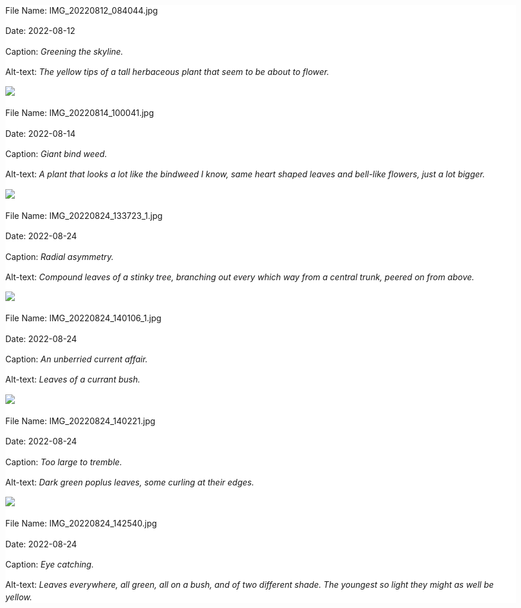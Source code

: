 File Name: IMG_20220812_084044.jpg

Date: 2022-08-12

Caption: *Greening the skyline.*

Alt-text: *The yellow tips of a tall herbaceous plant that seem to be about to flower.*

![](https://raw.githubusercontent.com/deniledam/thesis-images-2022/main/IMG_20220814_100041.jpg)

File Name: IMG_20220814_100041.jpg

Date: 2022-08-14

Caption: *Giant bind weed.*

Alt-text: *A plant that looks a lot like the bindweed I know, same heart shaped leaves and bell-like flowers, just a lot bigger.*

![](https://raw.githubusercontent.com/deniledam/thesis-images-2022/main/IMG_20220824_133723_1.jpg)

File Name: IMG_20220824_133723_1.jpg

Date: 2022-08-24

Caption: *Radial asymmetry.*

Alt-text: *Compound leaves of a stinky tree, branching out every which way from a central trunk, peered on from above.*

![](https://raw.githubusercontent.com/deniledam/thesis-images-2022/main/IMG_20220824_140106_1.jpg)

File Name: IMG_20220824_140106_1.jpg

Date: 2022-08-24

Caption: *An unberried current affair.*

Alt-text: *Leaves of a currant bush.*

![](https://raw.githubusercontent.com/deniledam/thesis-images-2022/main/IMG_20220824_140221.jpg)

File Name: IMG_20220824_140221.jpg

Date: 2022-08-24

Caption: *Too large to tremble.*

Alt-text: *Dark green poplus leaves, some curling at their edges.*

![](https://raw.githubusercontent.com/deniledam/thesis-images-2022/main/IMG_20220824_142540.jpg)

File Name: IMG_20220824_142540.jpg

Date: 2022-08-24

Caption: *Eye catching.*

Alt-text: *Leaves everywhere, all green, all on a bush, and of two different shade. The youngest so light they might as well be yellow.*
